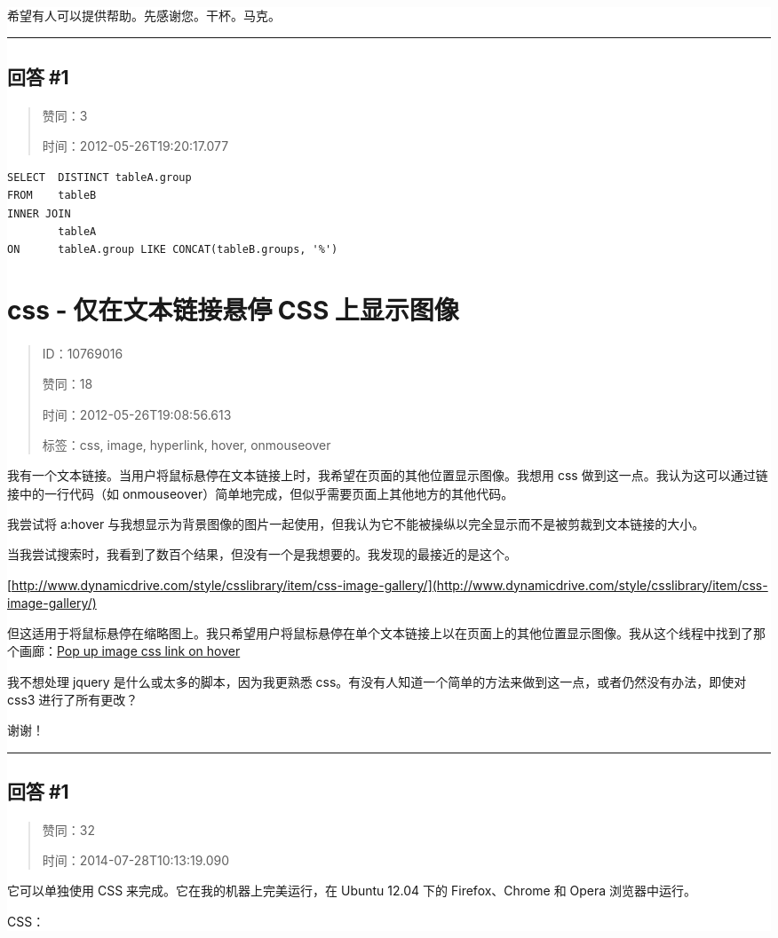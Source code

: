 希望有人可以提供帮助。先感谢您。干杯。马克。

* * *

## 回答 #1

> 赞同：3
> 
> 时间：2012-05-26T19:20:17.077

```
SELECT  DISTINCT tableA.group
FROM    tableB
INNER JOIN
        tableA
ON      tableA.group LIKE CONCAT(tableB.groups, '%') 
```

# css - 仅在文本链接悬停 CSS 上显示图像

> ID：10769016
> 
> 赞同：18
> 
> 时间：2012-05-26T19:08:56.613
> 
> 标签：css, image, hyperlink, hover, onmouseover

我有一个文本链接。当用户将鼠标悬停在文本链接上时，我希望在页面的其他位置显示图像。我想用 css 做到这一点。我认为这可以通过链接中的一行代码（如 onmouseover）简单地完成，但似乎需要页面上其他地方的其他代码。

我尝试将 a:hover 与我想显示为背景图像的图片一起使用，但我认为它不能被操纵以完全显示而不是被剪裁到文本链接的大小。

当我尝试搜索时，我看到了数百个结果，但没有一个是我想要的。我发现的最接近的是这个。

[http://www.dynamicdrive.com/style/csslibrary/item/css-image-gallery/](http://www.dynamicdrive.com/style/csslibrary/item/css-image-gallery/)

但这适用于将鼠标悬停在缩略图上。我只希望用户将鼠标悬停在单个文本链接上以在页面上的其他位置显示图像。我从这个线程中找到了那个画廊：[Pop up image css link on hover](https://stackoverflow.com/questions/6781221/css-link-pop-up-image-on-hover)

我不想处理 jquery 是什么或太多的脚本，因为我更熟悉 css。有没有人知道一个简单的方法来做到这一点，或者仍然没有办法，即使对 css3 进行了所有更改？

谢谢！

* * *

## 回答 #1

> 赞同：32
> 
> 时间：2014-07-28T10:13:19.090

它可以单独使用 CSS 来完成。它在我的机器上完美运行，在 Ubuntu 12.04 下的 Firefox、Chrome 和 Opera 浏览器中运行。

CSS：
